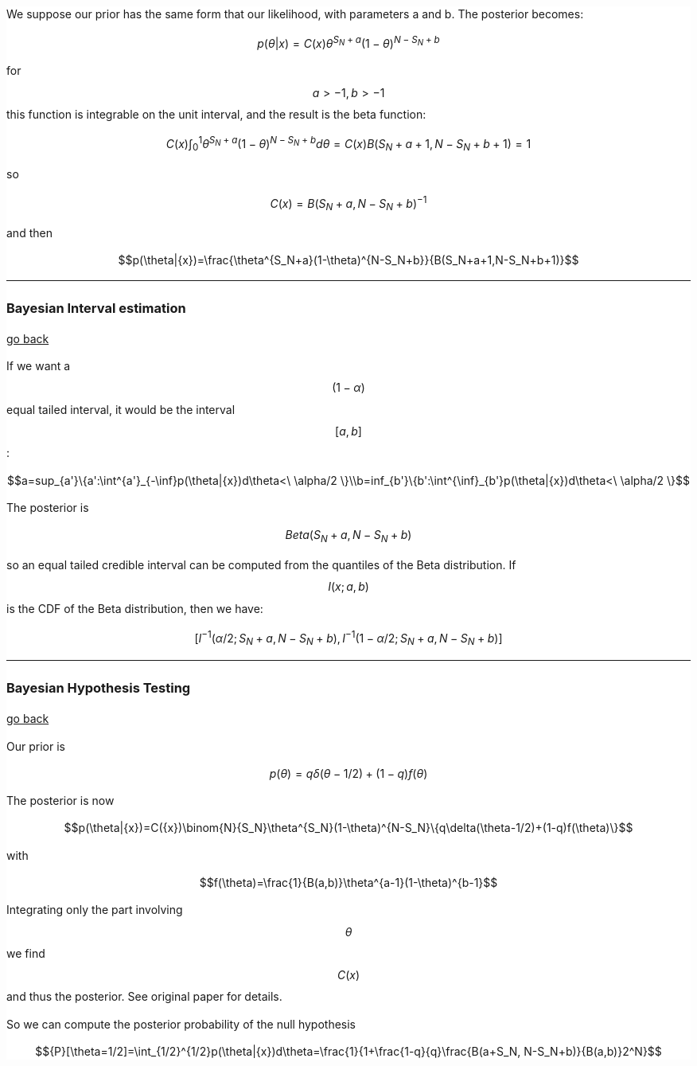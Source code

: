 We suppose our prior has the same form that our likelihood, with parameters a and b. The posterior becomes:

$$p(\theta|{x})=C({x})\theta^{S_N+a}(1-\theta)^{N-S_N+b}$$

for $$a > -1, b > -1$$ this function is integrable on the unit interval, and the result is the beta function:

$$C({x})\int^1_0\theta^{S_N+a}(1-\theta)^{N-S_N+b}d\theta=C({x})B(S_N+a+1,N-S_N+b+1)=1$$

so 

$$C({x})=B(S_N+a,N-S_N+b)^{-1}$$

and then

$$p(\theta|{x})=\frac{\theta^{S_N+a}(1-\theta)^{N-S_N+b}}{B(S_N+a+1,N-S_N+b+1)}$$

------
### Bayesian Interval estimation
[go back](#1-2-3-interval-estimation)

If we want a $$(1 - \alpha)$$ equal tailed interval, it would be the interval $$[a, b]$$:

$$a=sup_{a'}\{a':\int^{a'}_{-\inf}p(\theta|{x})d\theta<\ \alpha/2 \}\\b=inf_{b'}\{b':\int^{\inf}_{b'}p(\theta|{x})d\theta<\ \alpha/2 \}$$

The posterior is 

$$Beta(S_N+a,N-S_N+b)$$

so an equal tailed credible interval can be computed from the quantiles of the Beta distribution. If $$I(x; a, b)$$ is the CDF of the Beta distribution, then we have:

$$[I^{-1}(\alpha/2;S_N+a,N-S_N+b),I^{-1}(1-\alpha/2;S_N+a,N-S_N+b)]$$

------
### Bayesian Hypothesis Testing
[go back](#1-2-4-hypothesis-testing)

Our prior is

$$p(\theta)=q\delta(\theta-1/2)+(1-q)f(\theta)$$

The posterior is now

$$p(\theta|{x})=C({x})\binom{N}{S_N}\theta^{S_N}(1-\theta)^{N-S_N}\{q\delta(\theta-1/2)+(1-q)f(\theta)\}$$

with 

$$f(\theta)=\frac{1}{B(a,b)}\theta^{a-1}(1-\theta)^{b-1}$$

Integrating only the part involving $$\theta$$ we find $$C(x)$$ and thus the posterior. See original paper for details.

So we can compute the posterior probability of the null hypothesis

$${P}[\theta=1/2]=\int_{1/2}^{1/2}p(\theta|{x})d\theta=\frac{1}{1+\frac{1-q}{q}\frac{B(a+S_N, N-S_N+b)}{B(a,b)}2^N}$$
